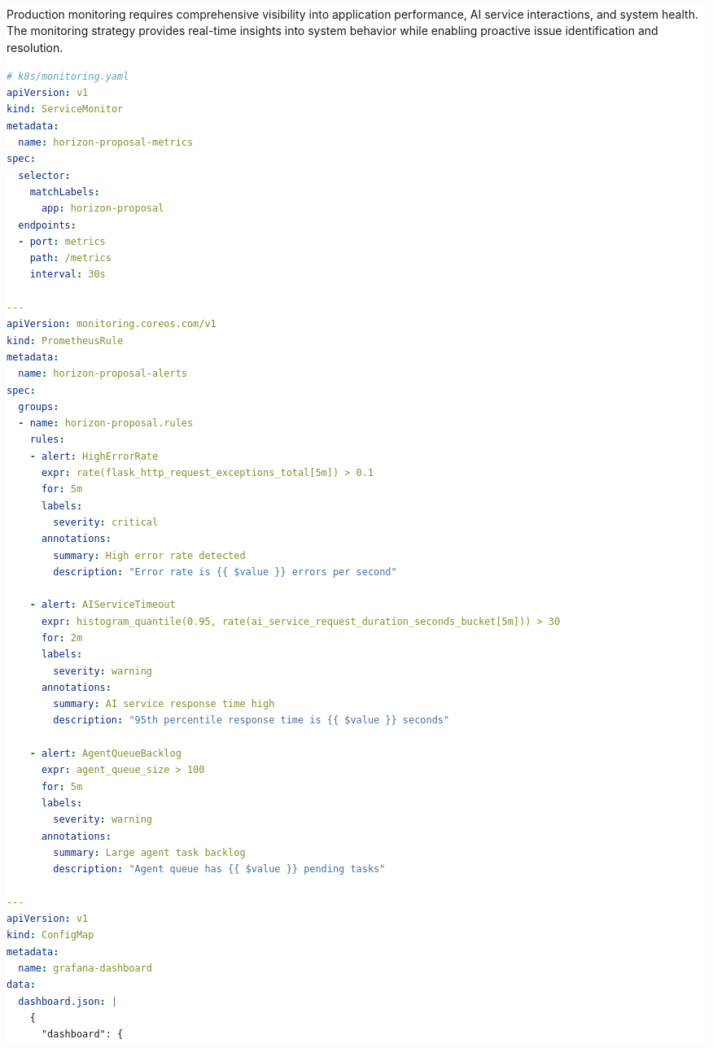 Production monitoring requires comprehensive visibility into application performance, AI service interactions, and system health. The monitoring strategy provides real-time insights into system behavior while enabling proactive issue identification and resolution.

```yaml
# k8s/monitoring.yaml
apiVersion: v1
kind: ServiceMonitor
metadata:
  name: horizon-proposal-metrics
spec:
  selector:
    matchLabels:
      app: horizon-proposal
  endpoints:
  - port: metrics
    path: /metrics
    interval: 30s

---
apiVersion: monitoring.coreos.com/v1
kind: PrometheusRule
metadata:
  name: horizon-proposal-alerts
spec:
  groups:
  - name: horizon-proposal.rules
    rules:
    - alert: HighErrorRate
      expr: rate(flask_http_request_exceptions_total[5m]) > 0.1
      for: 5m
      labels:
        severity: critical
      annotations:
        summary: High error rate detected
        description: "Error rate is {{ $value }} errors per second"
    
    - alert: AIServiceTimeout
      expr: histogram_quantile(0.95, rate(ai_service_request_duration_seconds_bucket[5m])) > 30
      for: 2m
      labels:
        severity: warning
      annotations:
        summary: AI service response time high
        description: "95th percentile response time is {{ $value }} seconds"
    
    - alert: AgentQueueBacklog
      expr: agent_queue_size > 100
      for: 5m
      labels:
        severity: warning
      annotations:
        summary: Large agent task backlog
        description: "Agent queue has {{ $value }} pending tasks"

---
apiVersion: v1
kind: ConfigMap
metadata:
  name: grafana-dashboard
data:
  dashboard.json: |
    {
      "dashboard": {
```